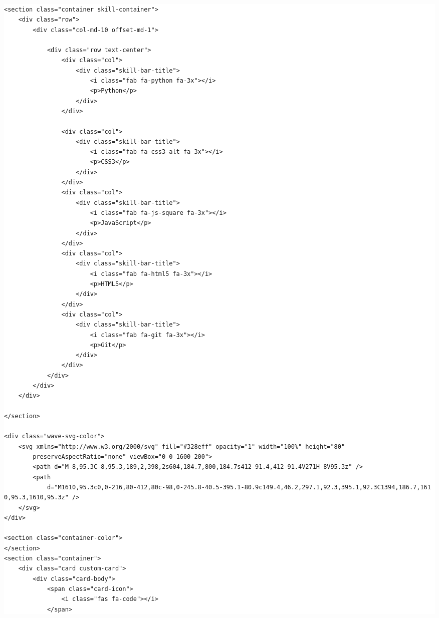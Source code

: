 
    <section class="container skill-container">
        <div class="row">
            <div class="col-md-10 offset-md-1">

                <div class="row text-center">
                    <div class="col">
                        <div class="skill-bar-title">
                            <i class="fab fa-python fa-3x"></i>
                            <p>Python</p>
                        </div>
                    </div>

                    <div class="col">
                        <div class="skill-bar-title">
                            <i class="fab fa-css3 alt fa-3x"></i>
                            <p>CSS3</p>
                        </div>
                    </div>
                    <div class="col">
                        <div class="skill-bar-title">
                            <i class="fab fa-js-square fa-3x"></i>
                            <p>JavaScript</p>
                        </div>
                    </div>
                    <div class="col">
                        <div class="skill-bar-title">
                            <i class="fab fa-html5 fa-3x"></i>
                            <p>HTML5</p>
                        </div>
                    </div>
                    <div class="col">
                        <div class="skill-bar-title">
                            <i class="fab fa-git fa-3x"></i>
                            <p>Git</p>
                        </div>
                    </div>
                </div>
            </div>
        </div>

    </section>

    <div class="wave-svg-color">
        <svg xmlns="http://www.w3.org/2000/svg" fill="#328eff" opacity="1" width="100%" height="80"
            preserveAspectRatio="none" viewBox="0 0 1600 200">
            <path d="M-8,95.3C-8,95.3,189,2,398,2s604,184.7,800,184.7s412-91.4,412-91.4V271H-8V95.3z" />
            <path
                d="M1610,95.3c0,0-216,80-412,80c-98,0-245.8-40.5-395.1-80.9c149.4,46.2,297.1,92.3,395.1,92.3C1394,186.7,1610,95.3,1610,95.3z" />
        </svg>
    </div>

    <section class="container-color">
    </section>
    <section class="container">
        <div class="card custom-card">
            <div class="card-body">
                <span class="card-icon">
                    <i class="fas fa-code"></i>
                </span>
